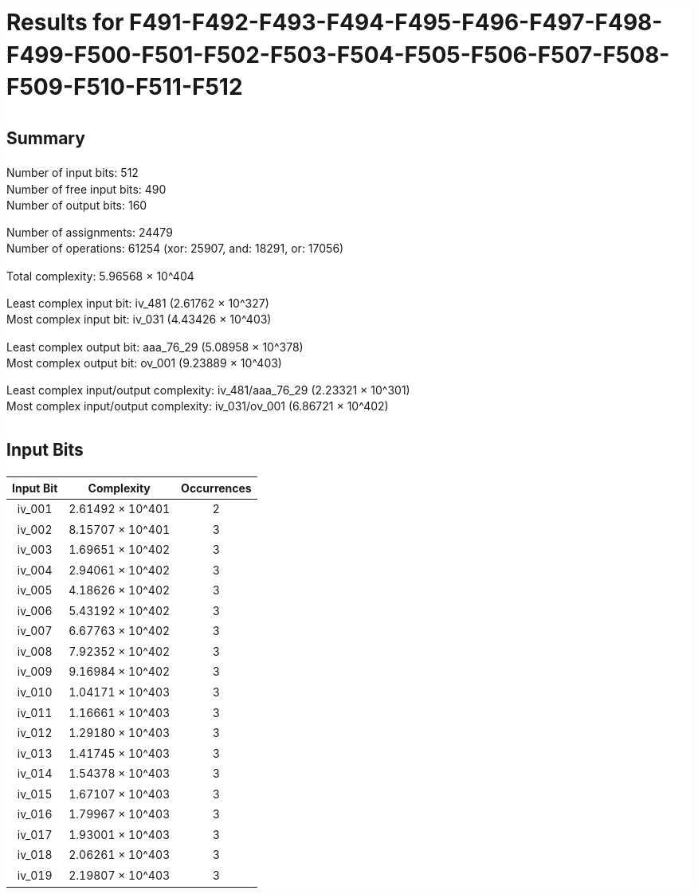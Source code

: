 # Results for F491-F492-F493-F494-F495-F496-F497-F498-F499-F500-F501-F502-F503-F504-F505-F506-F507-F508-F509-F510-F511-F512

## Summary

Number of input bits: 512  
Number of free input bits: 490  
Number of output bits: 160

Number of assignments: 24479  
Number of operations: 61254
(xor: 25907,
and: 18291,
or: 17056)

Total complexity: 5.96568 × 10^404

Least complex input bit: iv_481 (2.61762 × 10^327)  
Most complex input bit: iv_031 (4.43426 × 10^403)

Least complex output bit: aaa_76_29 (5.08958 × 10^378)  
Most complex output bit: ov_001 (9.23889 × 10^403)

Least complex input/output complexity: iv_481/aaa_76_29 (2.23321 × 10^301)  
Most complex input/output complexity: iv_031/ov_001 (6.86721 × 10^402)

## Input Bits

| Input Bit | Complexity | Occurrences |
|:---------:|:----------:|:-----------:|
| iv_001 | 2.61492 × 10^401 | 2 |
| iv_002 | 8.15707 × 10^401 | 3 |
| iv_003 | 1.69651 × 10^402 | 3 |
| iv_004 | 2.94061 × 10^402 | 3 |
| iv_005 | 4.18626 × 10^402 | 3 |
| iv_006 | 5.43192 × 10^402 | 3 |
| iv_007 | 6.67763 × 10^402 | 3 |
| iv_008 | 7.92352 × 10^402 | 3 |
| iv_009 | 9.16984 × 10^402 | 3 |
| iv_010 | 1.04171 × 10^403 | 3 |
| iv_011 | 1.16661 × 10^403 | 3 |
| iv_012 | 1.29180 × 10^403 | 3 |
| iv_013 | 1.41745 × 10^403 | 3 |
| iv_014 | 1.54378 × 10^403 | 3 |
| iv_015 | 1.67107 × 10^403 | 3 |
| iv_016 | 1.79967 × 10^403 | 3 |
| iv_017 | 1.93001 × 10^403 | 3 |
| iv_018 | 2.06261 × 10^403 | 3 |
| iv_019 | 2.19807 × 10^403 | 3 |